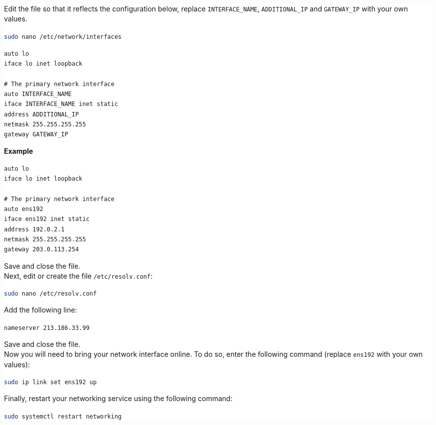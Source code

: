 Edit the file so that it reflects the configuration below, replace `INTERFACE_NAME`, `ADDITIONAL_IP` and `GATEWAY_IP` with your own values.

```bash
sudo nano /etc/network/interfaces
```

```console
auto lo
iface lo inet loopback

# The primary network interface
auto INTERFACE_NAME
iface INTERFACE_NAME inet static
address ADDITIONAL_IP
netmask 255.255.255.255
gateway GATEWAY_IP
```

**Example**

```console
auto lo
iface lo inet loopback

# The primary network interface
auto ens192
iface ens192 inet static
address 192.0.2.1
netmask 255.255.255.255
gateway 203.0.113.254
```

Save and close the file.<br>
Next, edit or create the file `/etc/resolv.conf`:

```bash
sudo nano /etc/resolv.conf
```

Add the following line:

```console
nameserver 213.186.33.99
```

Save and close the file.<br>
Now you will need to bring your network interface online. To do so, enter the following command (replace `ens192` with your own values):

```bash
sudo ip link set ens192 up
```

Finally, restart your networking service using the following command:

```bash
sudo systemctl restart networking
```
